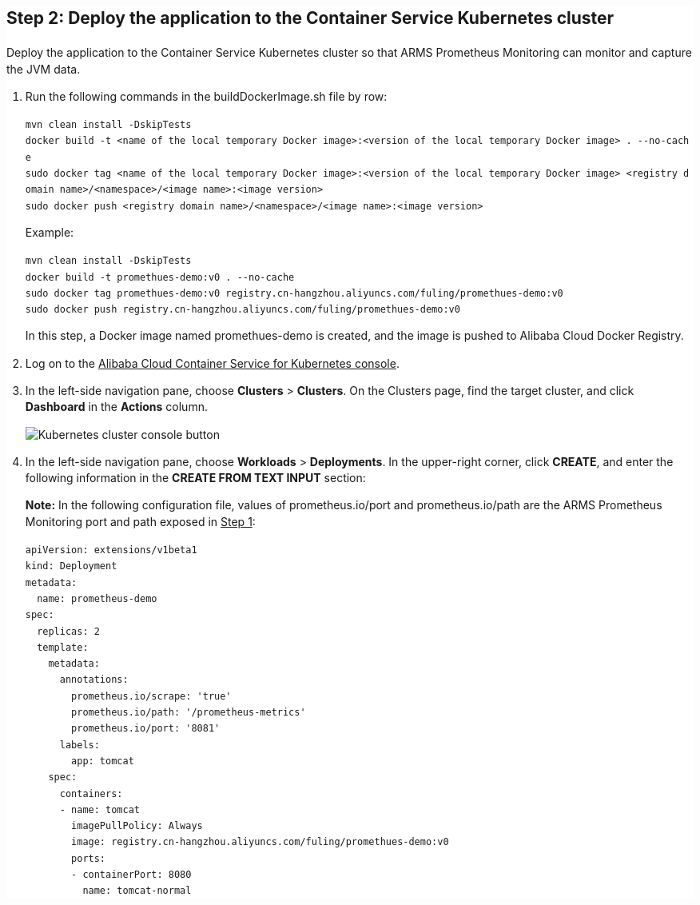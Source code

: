 
## Step 2: Deploy the application to the Container Service Kubernetes cluster

Deploy the application to the Container Service Kubernetes cluster so that ARMS Prometheus Monitoring can monitor and capture the JVM data.

1.  Run the following commands in the buildDockerImage.sh file by row:

    ```
    mvn clean install -DskipTests
    docker build -t <name of the local temporary Docker image>:<version of the local temporary Docker image> . --no-cache
    sudo docker tag <name of the local temporary Docker image>:<version of the local temporary Docker image> <registry domain name>/<namespace>/<image name>:<image version>
    sudo docker push <registry domain name>/<namespace>/<image name>:<image version>
    ```

    Example:

    ```
    mvn clean install -DskipTests
    docker build -t promethues-demo:v0 . --no-cache
    sudo docker tag promethues-demo:v0 registry.cn-hangzhou.aliyuncs.com/fuling/promethues-demo:v0
    sudo docker push registry.cn-hangzhou.aliyuncs.com/fuling/promethues-demo:v0
    ```

    In this step, a Docker image named promethues-demo is created, and the image is pushed to Alibaba Cloud Docker Registry.

2.  Log on to the [Alibaba Cloud Container Service for Kubernetes console](https://cs.console.aliyun.com/#/k8s/overview).

3.  In the left-side navigation pane, choose **Clusters** \> **Clusters**. On the Clusters page, find the target cluster, and click **Dashboard** in the **Actions** column.

    ![Kubernetes cluster console button](https://static-aliyun-doc.oss-accelerate.aliyuncs.com/assets/img/en-US/9273229061/p61754.png)

4.  In the left-side navigation pane, choose **Workloads** \> **Deployments**. In the upper-right corner, click **CREATE**, and enter the following information in the **CREATE FROM TEXT INPUT** section:

    **Note:** In the following configuration file, values of prometheus.io/port and prometheus.io/path are the ARMS Prometheus Monitoring port and path exposed in [Step 1](#section_0mb_y17_d1o):

    ```
    apiVersion: extensions/v1beta1
    kind: Deployment
    metadata:
      name: prometheus-demo
    spec:
      replicas: 2
      template:
        metadata:
          annotations:
            prometheus.io/scrape: 'true'
            prometheus.io/path: '/prometheus-metrics'
            prometheus.io/port: '8081'
          labels:
            app: tomcat
        spec:
          containers:
          - name: tomcat
            imagePullPolicy: Always
            image: registry.cn-hangzhou.aliyuncs.com/fuling/promethues-demo:v0
            ports:
            - containerPort: 8080
              name: tomcat-normal